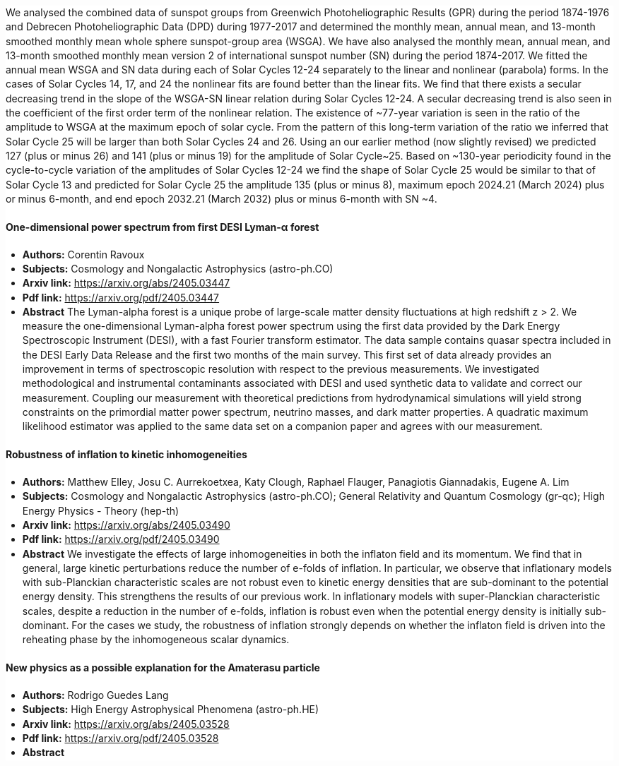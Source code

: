  We analysed the combined data of sunspot groups from Greenwich Photoheliographic Results (GPR) during the period 1874-1976 and Debrecen Photoheliographic Data (DPD) during 1977-2017 and determined the monthly mean, annual mean, and 13-month smoothed monthly mean whole sphere sunspot-group area (WSGA). We have also analysed the monthly mean, annual mean, and 13-month smoothed monthly mean version 2 of international sunspot number (SN) during the period 1874-2017. We fitted the annual mean WSGA and SN data during each of Solar Cycles 12-24 separately to the linear and nonlinear (parabola) forms. In the cases of Solar Cycles 14, 17, and 24 the nonlinear fits are found better than the linear fits. We find that there exists a secular decreasing trend in the slope of the WSGA-SN linear relation during Solar Cycles 12-24. A secular decreasing trend is also seen in the coefficient of the first order term of the nonlinear relation. The existence of ~77-year variation is seen in the ratio of the amplitude to WSGA at the maximum epoch of solar cycle. From the pattern of this long-term variation of the ratio we inferred that Solar Cycle 25 will be larger than both Solar Cycles 24 and 26. Using an our earlier method (now slightly revised) we predicted 127 (plus or minus 26) and 141 (plus or minus 19) for the amplitude of Solar Cycle~25. Based on ~130-year periodicity found in the cycle-to-cycle variation of the amplitudes of Solar Cycles 12-24 we find the shape of Solar Cycle 25 would be similar to that of Solar Cycle 13 and predicted for Solar Cycle 25 the amplitude 135 (plus or minus 8), maximum epoch 2024.21 (March 2024) plus or minus 6-month, and end epoch 2032.21 (March 2032) plus or minus 6-month with SN ~4.
#### One-dimensional power spectrum from first DESI Lyman-α forest
 - **Authors:** Corentin Ravoux
 - **Subjects:** Cosmology and Nongalactic Astrophysics (astro-ph.CO)
 - **Arxiv link:** https://arxiv.org/abs/2405.03447
 - **Pdf link:** https://arxiv.org/pdf/2405.03447
 - **Abstract**
 The Lyman-alpha forest is a unique probe of large-scale matter density fluctuations at high redshift z > 2. We measure the one-dimensional Lyman-alpha forest power spectrum using the first data provided by the Dark Energy Spectroscopic Instrument (DESI), with a fast Fourier transform estimator. The data sample contains quasar spectra included in the DESI Early Data Release and the first two months of the main survey. This first set of data already provides an improvement in terms of spectroscopic resolution with respect to the previous measurements. We investigated methodological and instrumental contaminants associated with DESI and used synthetic data to validate and correct our measurement. Coupling our measurement with theoretical predictions from hydrodynamical simulations will yield strong constraints on the primordial matter power spectrum, neutrino masses, and dark matter properties. A quadratic maximum likelihood estimator was applied to the same data set on a companion paper and agrees with our measurement.
#### Robustness of inflation to kinetic inhomogeneities
 - **Authors:** Matthew Elley, Josu C. Aurrekoetxea, Katy Clough, Raphael Flauger, Panagiotis Giannadakis, Eugene A. Lim
 - **Subjects:** Cosmology and Nongalactic Astrophysics (astro-ph.CO); General Relativity and Quantum Cosmology (gr-qc); High Energy Physics - Theory (hep-th)
 - **Arxiv link:** https://arxiv.org/abs/2405.03490
 - **Pdf link:** https://arxiv.org/pdf/2405.03490
 - **Abstract**
 We investigate the effects of large inhomogeneities in both the inflaton field and its momentum. We find that in general, large kinetic perturbations reduce the number of e-folds of inflation. In particular, we observe that inflationary models with sub-Planckian characteristic scales are not robust even to kinetic energy densities that are sub-dominant to the potential energy density. This strengthens the results of our previous work. In inflationary models with super-Planckian characteristic scales, despite a reduction in the number of e-folds, inflation is robust even when the potential energy density is initially sub-dominant. For the cases we study, the robustness of inflation strongly depends on whether the inflaton field is driven into the reheating phase by the inhomogeneous scalar dynamics.
#### New physics as a possible explanation for the Amaterasu particle
 - **Authors:** Rodrigo Guedes Lang
 - **Subjects:** High Energy Astrophysical Phenomena (astro-ph.HE)
 - **Arxiv link:** https://arxiv.org/abs/2405.03528
 - **Pdf link:** https://arxiv.org/pdf/2405.03528
 - **Abstract**